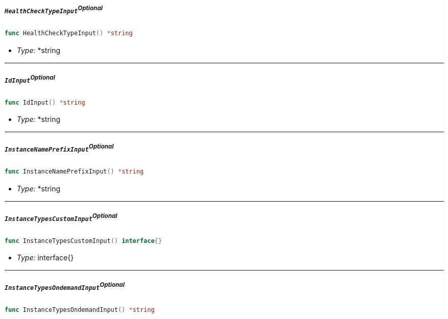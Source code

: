 
##### `HealthCheckTypeInput`<sup>Optional</sup> <a name="HealthCheckTypeInput" id="@cdktf/provider-spotinst.elastigroupGcp.ElastigroupGcp.property.healthCheckTypeInput"></a>

```go
func HealthCheckTypeInput() *string
```

- *Type:* *string

---

##### `IdInput`<sup>Optional</sup> <a name="IdInput" id="@cdktf/provider-spotinst.elastigroupGcp.ElastigroupGcp.property.idInput"></a>

```go
func IdInput() *string
```

- *Type:* *string

---

##### `InstanceNamePrefixInput`<sup>Optional</sup> <a name="InstanceNamePrefixInput" id="@cdktf/provider-spotinst.elastigroupGcp.ElastigroupGcp.property.instanceNamePrefixInput"></a>

```go
func InstanceNamePrefixInput() *string
```

- *Type:* *string

---

##### `InstanceTypesCustomInput`<sup>Optional</sup> <a name="InstanceTypesCustomInput" id="@cdktf/provider-spotinst.elastigroupGcp.ElastigroupGcp.property.instanceTypesCustomInput"></a>

```go
func InstanceTypesCustomInput() interface{}
```

- *Type:* interface{}

---

##### `InstanceTypesOndemandInput`<sup>Optional</sup> <a name="InstanceTypesOndemandInput" id="@cdktf/provider-spotinst.elastigroupGcp.ElastigroupGcp.property.instanceTypesOndemandInput"></a>

```go
func InstanceTypesOndemandInput() *string
```
